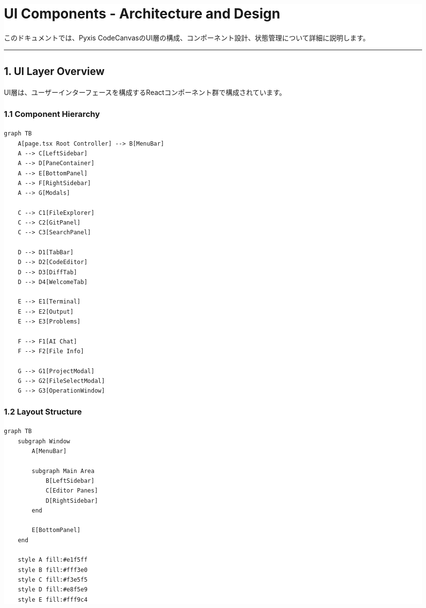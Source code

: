# UI Components - Architecture and Design

このドキュメントでは、Pyxis CodeCanvasのUI層の構成、コンポーネント設計、状態管理について詳細に説明します。

---

## 1. UI Layer Overview

UI層は、ユーザーインターフェースを構成するReactコンポーネント群で構成されています。

### 1.1 Component Hierarchy

```mermaid
graph TB
    A[page.tsx Root Controller] --> B[MenuBar]
    A --> C[LeftSidebar]
    A --> D[PaneContainer]
    A --> E[BottomPanel]
    A --> F[RightSidebar]
    A --> G[Modals]
    
    C --> C1[FileExplorer]
    C --> C2[GitPanel]
    C --> C3[SearchPanel]
    
    D --> D1[TabBar]
    D --> D2[CodeEditor]
    D --> D3[DiffTab]
    D --> D4[WelcomeTab]
    
    E --> E1[Terminal]
    E --> E2[Output]
    E --> E3[Problems]
    
    F --> F1[AI Chat]
    F --> F2[File Info]
    
    G --> G1[ProjectModal]
    G --> G2[FileSelectModal]
    G --> G3[OperationWindow]
```

### 1.2 Layout Structure

```mermaid
graph TB
    subgraph Window
        A[MenuBar]
        
        subgraph Main Area
            B[LeftSidebar]
            C[Editor Panes]
            D[RightSidebar]
        end
        
        E[BottomPanel]
    end
    
    style A fill:#e1f5ff
    style B fill:#fff3e0
    style C fill:#f3e5f5
    style D fill:#e8f5e9
    style E fill:#fff9c4
```